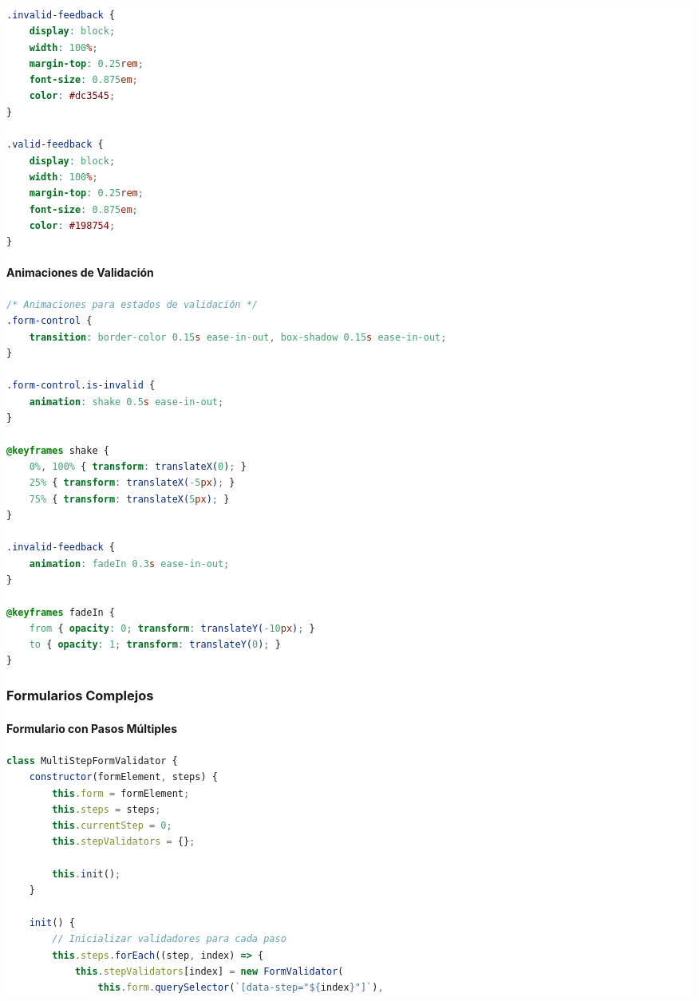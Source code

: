 ```css
.invalid-feedback {
    display: block;
    width: 100%;
    margin-top: 0.25rem;
    font-size: 0.875em;
    color: #dc3545;
}

.valid-feedback {
    display: block;
    width: 100%;
    margin-top: 0.25rem;
    font-size: 0.875em;
    color: #198754;
}
```

#### Animaciones de Validación
```css
/* Animaciones para estados de validación */
.form-control {
    transition: border-color 0.15s ease-in-out, box-shadow 0.15s ease-in-out;
}

.form-control.is-invalid {
    animation: shake 0.5s ease-in-out;
}

@keyframes shake {
    0%, 100% { transform: translateX(0); }
    25% { transform: translateX(-5px); }
    75% { transform: translateX(5px); }
}

.invalid-feedback {
    animation: fadeIn 0.3s ease-in-out;
}

@keyframes fadeIn {
    from { opacity: 0; transform: translateY(-10px); }
    to { opacity: 1; transform: translateY(0); }
}
```

### Formularios Complejos

#### Formulario con Pasos Múltiples
```javascript
class MultiStepFormValidator {
    constructor(formElement, steps) {
        this.form = formElement;
        this.steps = steps;
        this.currentStep = 0;
        this.stepValidators = {};
        
        this.init();
    }
    
    init() {
        // Inicializar validadores para cada paso
        this.steps.forEach((step, index) => {
            this.stepValidators[index] = new FormValidator(
                this.form.querySelector(`[data-step="${index}"]`),
```